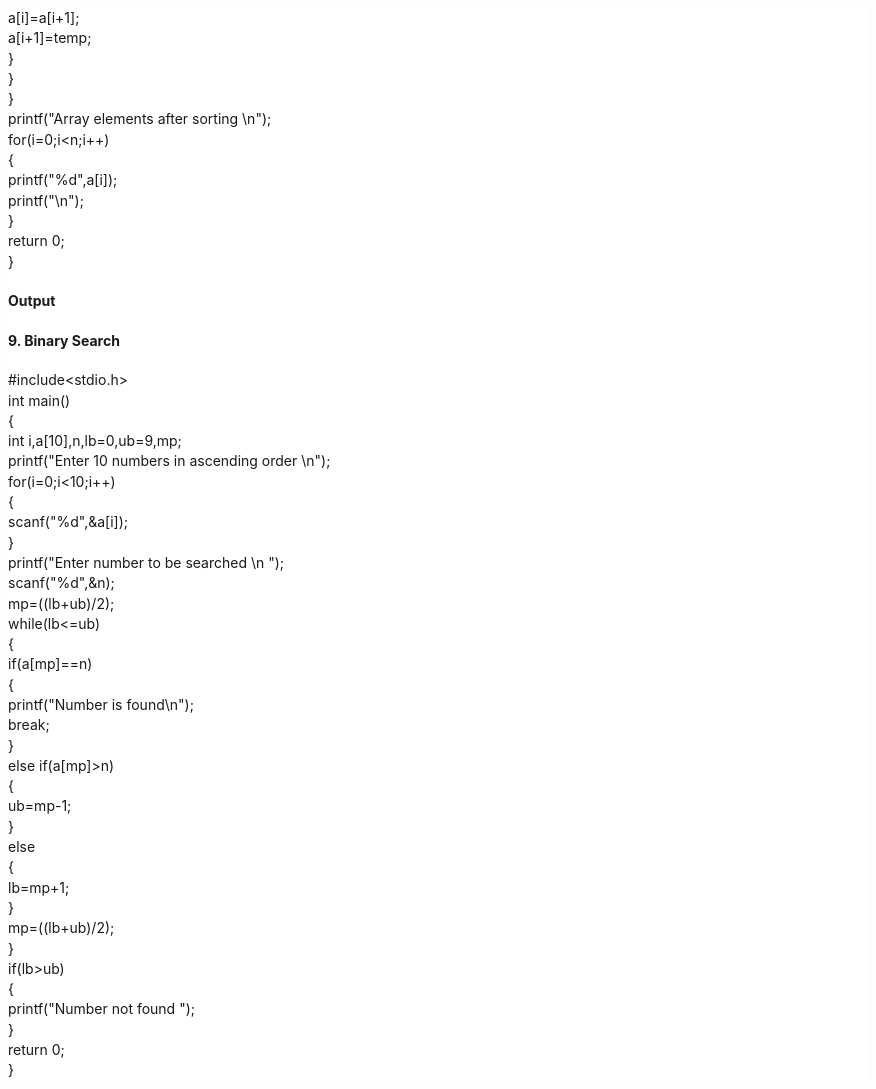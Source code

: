 a[i]=a[i+1];  
a[i+1]=temp;  
}  
}  
}  
printf("Array elements after sorting \n");  
for(i=0;i<n;i++)  
{  
printf("%d",a[i]);  
printf("\n");  
}  
return 0;  
}  

#### Output  

 #### 9. Binary Search  

#include<stdio.h>  
int main()  
{  
int i,a[10],n,lb=0,ub=9,mp;  
printf("Enter 10 numbers in ascending order \n");  
for(i=0;i<10;i++)  
{  
scanf("%d",&a[i]);  
}  
printf("Enter number to be searched \n ");  
scanf("%d",&n);  
mp=((lb+ub)/2);  
while(lb<=ub)  
{  
if(a[mp]==n)  
{  
printf("Number is found\n");  
break;  
}  
else if(a[mp]>n)  
{  
ub=mp-1;  
}  
else  
{  
lb=mp+1;  
}  
mp=((lb+ub)/2);  
}  
if(lb>ub)  
{  
printf("Number not found ");  
}  
return 0;  
}  
